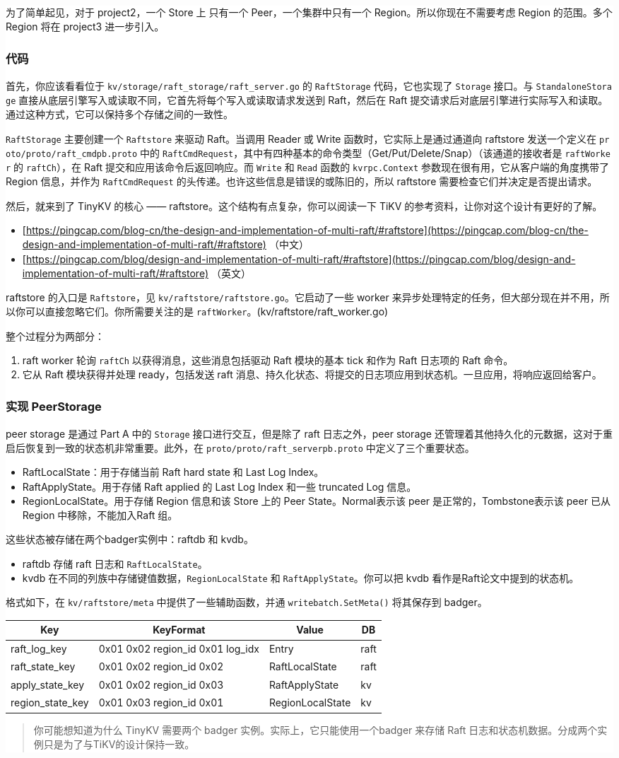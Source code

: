为了简单起见，对于 project2，一个 Store 上 只有一个 Peer，一个集群中只有一个 Region。所以你现在不需要考虑 Region 的范围。多个 Region 将在 project3 进一步引入。

### 代码

首先，你应该看看位于 `kv/storage/raft_storage/raft_server.go` 的 `RaftStorage` 代码，它也实现了 `Storage` 接口。与 `StandaloneStorage` 直接从底层引擎写入或读取不同，它首先将每个写入或读取请求发送到 Raft，然后在 Raft 提交请求后对底层引擎进行实际写入和读取。通过这种方式，它可以保持多个存储之间的一致性。

`RaftStorage` 主要创建一个 `Raftstore` 来驱动 Raft。当调用 Reader 或 Write 函数时，它实际上是通过通道向 raftstore 发送一个定义在 `proto/proto/raft_cmdpb.proto` 中的 `RaftCmdRequest`，其中有四种基本的命令类型（Get/Put/Delete/Snap）（该通道的接收者是 `raftWorker` 的 `raftCh`），在 Raft 提交和应用该命令后返回响应。而 `Write` 和 `Read` 函数的 `kvrpc.Context` 参数现在很有用，它从客户端的角度携带了 Region 信息，并作为 `RaftCmdRequest` 的头传递。也许这些信息是错误的或陈旧的，所以 raftstore 需要检查它们并决定是否提出请求。

然后，就来到了 TinyKV 的核心 —— raftstore。这个结构有点复杂，你可以阅读一下 TiKV 的参考资料，让你对这个设计有更好的了解。

* [https://pingcap.com/blog-cn/the-design-and-implementation-of-multi-raft/#raftstore](https://pingcap.com/blog-cn/the-design-and-implementation-of-multi-raft/#raftstore) （中文）
* [https://pingcap.com/blog/design-and-implementation-of-multi-raft/#raftstore](https://pingcap.com/blog/design-and-implementation-of-multi-raft/#raftstore) （英文）

raftstore 的入口是 `Raftstore`，见 `kv/raftstore/raftstore.go`。它启动了一些 worker 来异步处理特定的任务，但大部分现在并不用，所以你可以直接忽略它们。你所需要关注的是 `raftWorker`。(kv/raftstore/raft\_worker.go)

整个过程分为两部分：

1. raft worker 轮询 `raftCh` 以获得消息，这些消息包括驱动 Raft 模块的基本 tick 和作为 Raft 日志项的 Raft 命令。
2. 它从 Raft 模块获得并处理 ready，包括发送 raft 消息、持久化状态、将提交的日志项应用到状态机。一旦应用，将响应返回给客户。

### 实现 PeerStorage

peer storage 是通过 Part A 中的 `Storage` 接口进行交互，但是除了 raft 日志之外，peer storage 还管理着其他持久化的元数据，这对于重启后恢复到一致的状态机非常重要。此外，在 `proto/proto/raft_serverpb.proto` 中定义了三个重要状态。

* RaftLocalState：用于存储当前 Raft hard state 和 Last Log Index。
* RaftApplyState。用于存储 Raft applied 的 Last Log Index 和一些 truncated Log 信息。
* RegionLocalState。用于存储 Region 信息和该 Store 上的 Peer State。Normal表示该 peer 是正常的，Tombstone表示该 peer 已从 Region 中移除，不能加入Raft 组。

这些状态被存储在两个badger实例中：raftdb 和 kvdb。

* raftdb 存储 raft 日志和 `RaftLocalState`。
* kvdb 在不同的列族中存储键值数据，`RegionLocalState` 和 `RaftApplyState`。你可以把 kvdb 看作是Raft论文中提到的状态机。

格式如下，在 `kv/raftstore/meta` 中提供了一些辅助函数，并通 `writebatch.SetMeta()` 将其保存到 badger。

| Key                | KeyFormat                          | Value            | DB   |
| ------------------ | ---------------------------------- | ---------------- | ---- |
| raft\_log\_key     | 0x01 0x02 region\_id 0x01 log\_idx | Entry            | raft |
| raft\_state\_key   | 0x01 0x02 region\_id 0x02          | RaftLocalState   | raft |
| apply\_state\_key  | 0x01 0x02 region\_id 0x03          | RaftApplyState   | kv   |
| region\_state\_key | 0x01 0x03 region\_id 0x01          | RegionLocalState | kv   |

> 你可能想知道为什么 TinyKV 需要两个 badger 实例。实际上，它只能使用一个badger 来存储 Raft 日志和状态机数据。分成两个实例只是为了与TiKV的设计保持一致。
